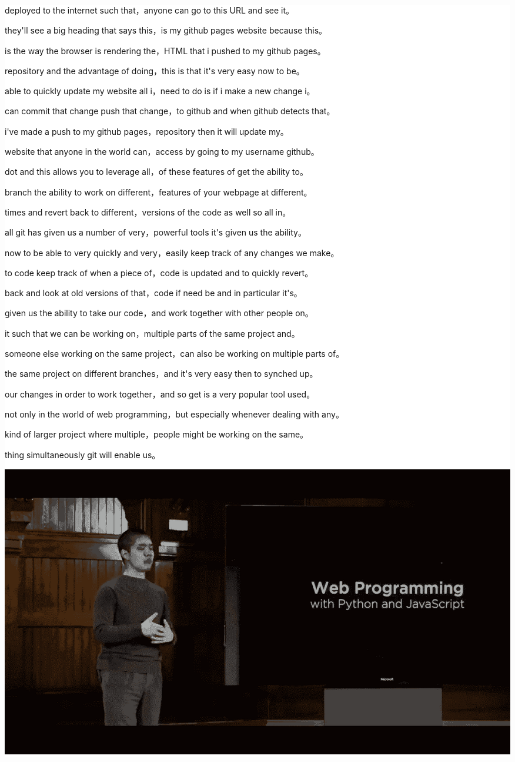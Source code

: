 deployed to the internet such that，anyone can go to this URL and see it。

they'll see a big heading that says this，is my github pages website because this。

is the way the browser is rendering the，HTML that i pushed to my github pages。

repository and the advantage of doing，this is that it's very easy now to be。

able to quickly update my website all i，need to do is if i make a new change i。

can commit that change push that change，to github and when github detects that。

i've made a push to my github pages，repository then it will update my。

website that anyone in the world can，access by going to my username github。

dot and this allows you to leverage all，of these features of get the ability to。

branch the ability to work on different，features of your webpage at different。

times and revert back to different，versions of the code as well so all in。

all git has given us a number of very，powerful tools it's given us the ability。

now to be able to very quickly and very，easily keep track of any changes we make。

to code keep track of when a piece of，code is updated and to quickly revert。

back and look at old versions of that，code if need be and in particular it's。

given us the ability to take our code，and work together with other people on。

it such that we can be working on，multiple parts of the same project and。

someone else working on the same project，can also be working on multiple parts of。

the same project on different branches，and it's very easy then to synched up。

our changes in order to work together，and so get is a very popular tool used。

not only in the world of web programming，but especially whenever dealing with any。

kind of larger project where multiple，people might be working on the same。

thing simultaneously git will enable us。

![](img/2a88354eae8a6e05db15c15713ce6e45_125.png)
